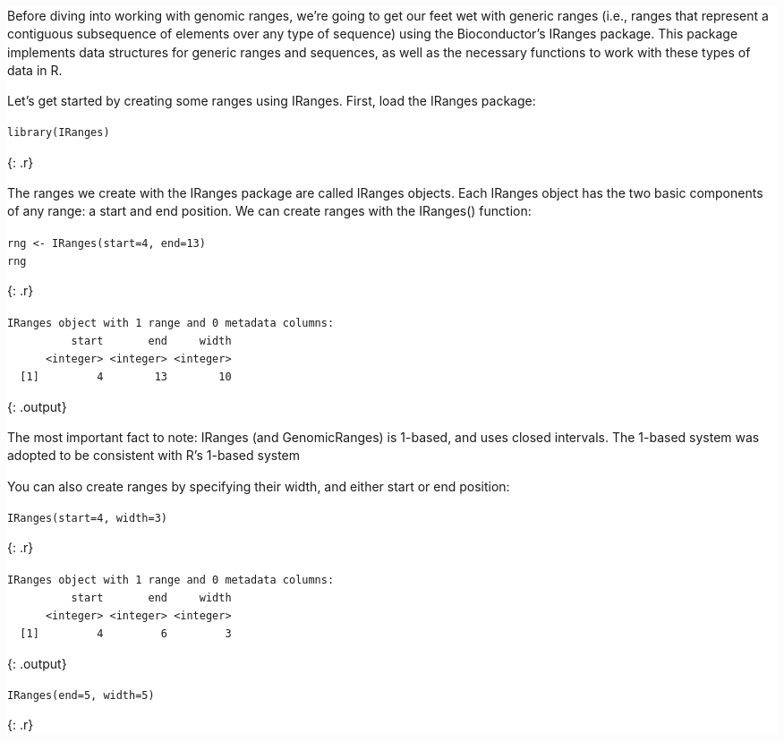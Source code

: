Before diving into working with genomic ranges, we’re going to get our feet wet with generic ranges 
(i.e., ranges that represent a contiguous subsequence of elements over any type of sequence) using 
the Bioconductor’s IRanges package. This package implements data structures for generic ranges and 
sequences, as well as the necessary functions to work with these types of data in R.

Let’s get started by creating some ranges using IRanges. First, load the IRanges package:


~~~
library(IRanges)
~~~
{: .r}

The ranges we create with the IRanges package are called IRanges objects. Each IRanges object has the 
two basic components of any range: a start and end position. We can create ranges with the IRanges() function:


~~~
rng <- IRanges(start=4, end=13)
rng
~~~
{: .r}



~~~
IRanges object with 1 range and 0 metadata columns:
          start       end     width
      <integer> <integer> <integer>
  [1]         4        13        10
~~~
{: .output}

The most important fact to note: IRanges (and GenomicRanges) is 1-based, and uses closed intervals. 
The 1-based system was adopted to be consistent with R’s 1-based system

You can also create ranges by specifying their width, and either start or end position:


~~~
IRanges(start=4, width=3)
~~~
{: .r}



~~~
IRanges object with 1 range and 0 metadata columns:
          start       end     width
      <integer> <integer> <integer>
  [1]         4         6         3
~~~
{: .output}



~~~
IRanges(end=5, width=5)
~~~
{: .r}
